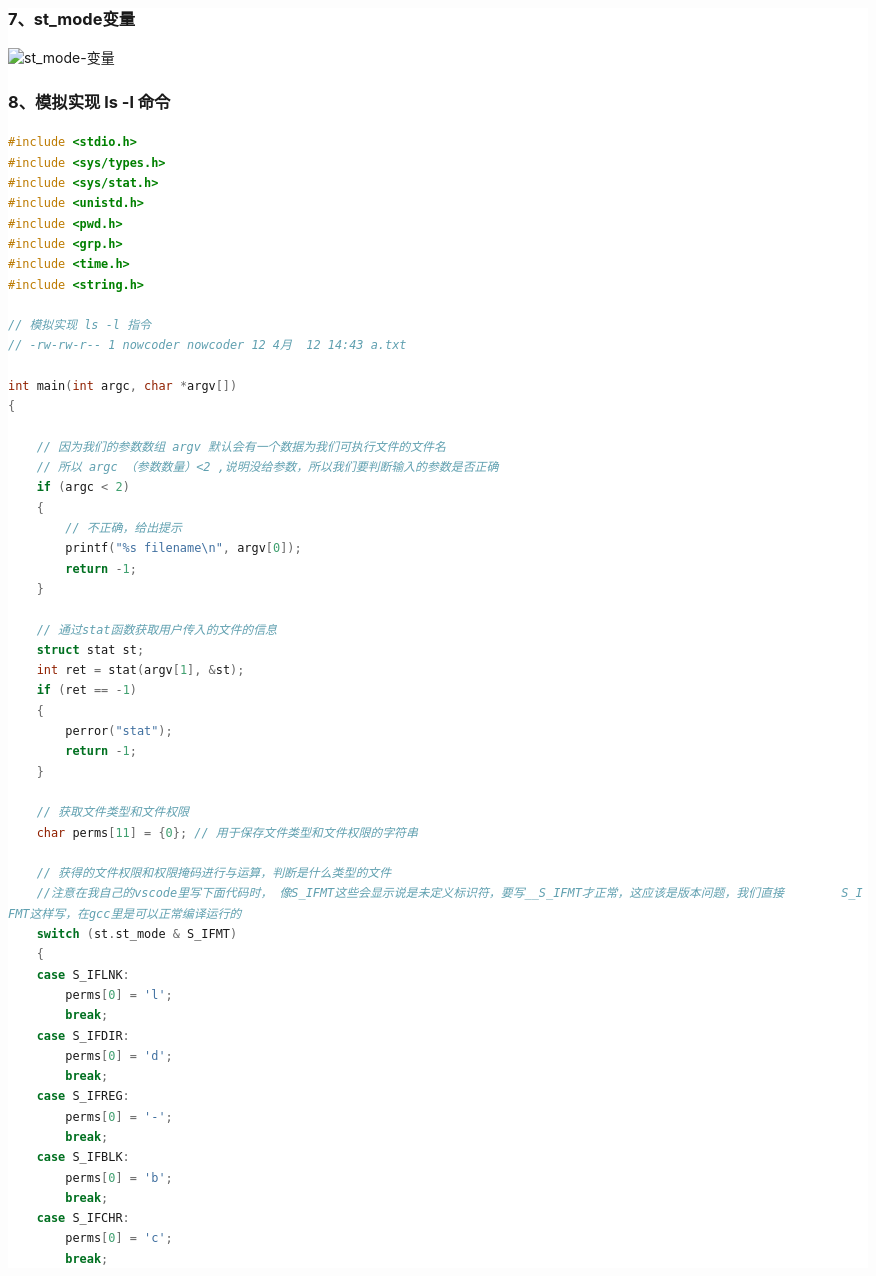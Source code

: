 ### 7、st_mode变量

![st_mode-变量](https://cdn.staticaly.com/gh/JackCin877/image-hosting@master/Linux/st_mode-变量.anqb38ie8zc.webp)

### 8、模拟实现 ls -l 命令

```c
#include <stdio.h>
#include <sys/types.h>
#include <sys/stat.h>
#include <unistd.h>
#include <pwd.h>
#include <grp.h>
#include <time.h>
#include <string.h>

// 模拟实现 ls -l 指令
// -rw-rw-r-- 1 nowcoder nowcoder 12 4月  12 14:43 a.txt

int main(int argc, char *argv[])
{

    // 因为我们的参数数组 argv 默认会有一个数据为我们可执行文件的文件名
    // 所以 argc （参数数量）<2 ,说明没给参数，所以我们要判断输入的参数是否正确
    if (argc < 2)
    {
        // 不正确，给出提示
        printf("%s filename\n", argv[0]);
        return -1;
    }

    // 通过stat函数获取用户传入的文件的信息
    struct stat st;
    int ret = stat(argv[1], &st);
    if (ret == -1)
    {
        perror("stat");
        return -1;
    }

    // 获取文件类型和文件权限
    char perms[11] = {0}; // 用于保存文件类型和文件权限的字符串

    // 获得的文件权限和权限掩码进行与运算，判断是什么类型的文件
    //注意在我自己的vscode里写下面代码时， 像S_IFMT这些会显示说是未定义标识符，要写__S_IFMT才正常，这应该是版本问题，我们直接		S_IFMT这样写，在gcc里是可以正常编译运行的
    switch (st.st_mode & S_IFMT)
    {
    case S_IFLNK:
        perms[0] = 'l';
        break;
    case S_IFDIR:
        perms[0] = 'd';
        break;
    case S_IFREG:
        perms[0] = '-';
        break;
    case S_IFBLK:
        perms[0] = 'b';
        break;
    case S_IFCHR:
        perms[0] = 'c';
        break;
```